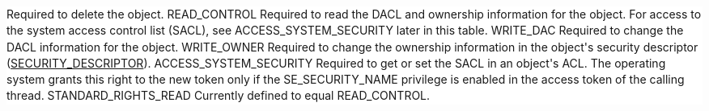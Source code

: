 </td>
<td>
Required to delete the object.

</td>
</tr>
<tr>
<td>
READ_CONTROL

</td>
<td>
Required to read the DACL and ownership information for the object. For access to the system access control list (SACL), see ACCESS_SYSTEM_SECURITY later in this table.

</td>
</tr>
<tr>
<td>
WRITE_DAC

</td>
<td>
Required to change the DACL information for the object.

</td>
</tr>
<tr>
<td>
WRITE_OWNER

</td>
<td>
Required to change the ownership information in the object's security descriptor (<a href="..\ntifs\ns-ntifs-_security_descriptor.md">SECURITY_DESCRIPTOR</a>).

</td>
</tr>
<tr>
<td>
ACCESS_SYSTEM_SECURITY

</td>
<td>
Required to get or set the SACL in an object's ACL. The operating system grants this right to the new token only if the SE_SECURITY_NAME privilege is enabled in the access token of the calling thread.

</td>
</tr>
<tr>
<td>
STANDARD_RIGHTS_READ

</td>
<td>
Currently defined to equal READ_CONTROL.
